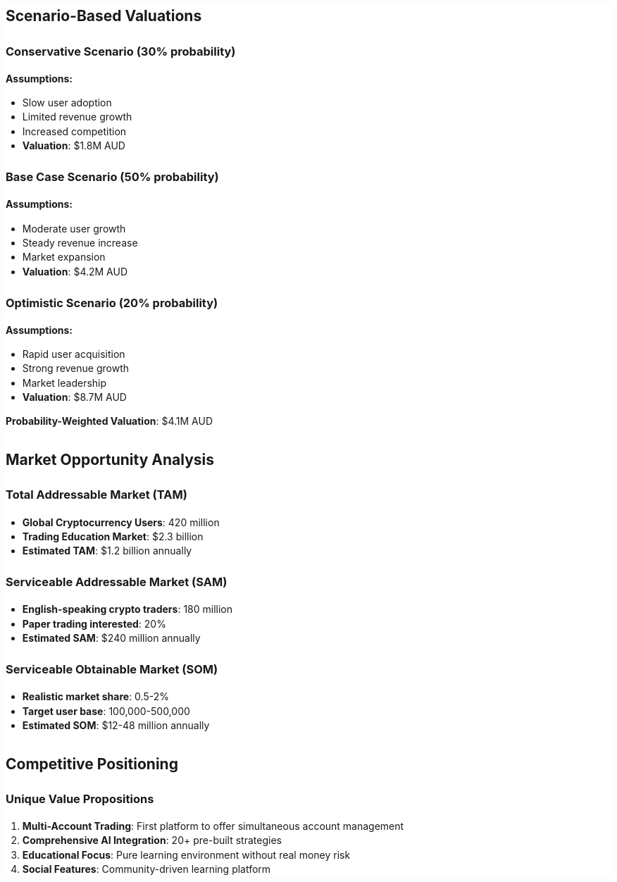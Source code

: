 ## Scenario-Based Valuations

### Conservative Scenario (30% probability)
**Assumptions:**
- Slow user adoption
- Limited revenue growth
- Increased competition
- **Valuation**: $1.8M AUD

### Base Case Scenario (50% probability)
**Assumptions:**
- Moderate user growth
- Steady revenue increase
- Market expansion
- **Valuation**: $4.2M AUD

### Optimistic Scenario (20% probability)
**Assumptions:**
- Rapid user acquisition
- Strong revenue growth
- Market leadership
- **Valuation**: $8.7M AUD

**Probability-Weighted Valuation**: $4.1M AUD

## Market Opportunity Analysis

### Total Addressable Market (TAM)
- **Global Cryptocurrency Users**: 420 million
- **Trading Education Market**: $2.3 billion
- **Estimated TAM**: $1.2 billion annually

### Serviceable Addressable Market (SAM)
- **English-speaking crypto traders**: 180 million
- **Paper trading interested**: 20%
- **Estimated SAM**: $240 million annually

### Serviceable Obtainable Market (SOM)
- **Realistic market share**: 0.5-2%
- **Target user base**: 100,000-500,000
- **Estimated SOM**: $12-48 million annually

## Competitive Positioning

### Unique Value Propositions
1. **Multi-Account Trading**: First platform to offer simultaneous account management
2. **Comprehensive AI Integration**: 20+ pre-built strategies
3. **Educational Focus**: Pure learning environment without real money risk
4. **Social Features**: Community-driven learning platform
